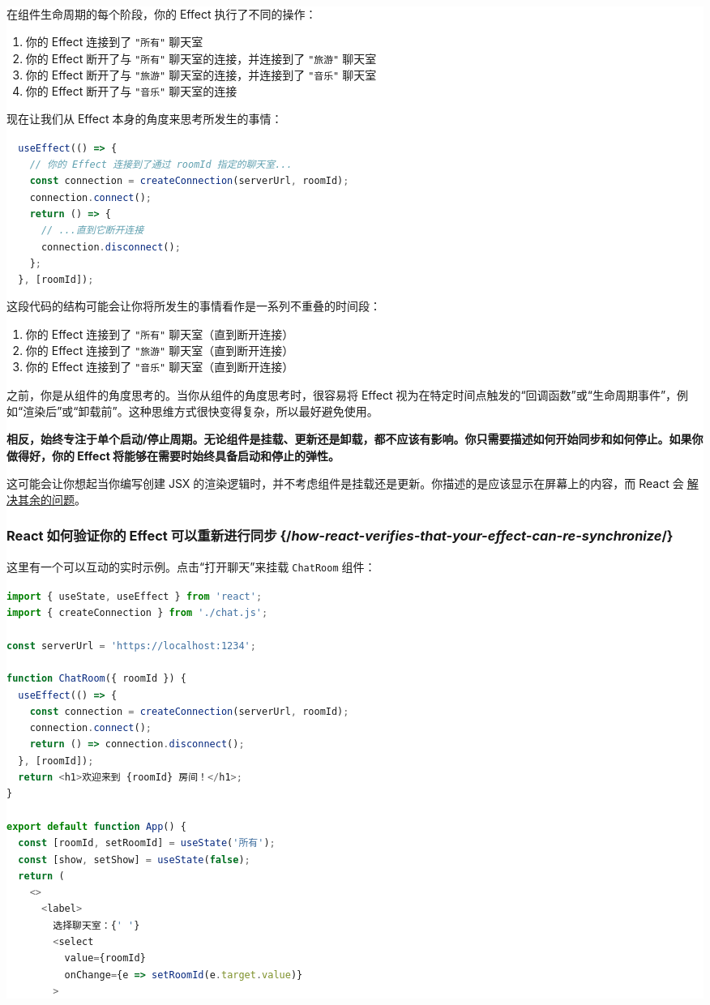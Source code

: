 在组件生命周期的每个阶段，你的 Effect 执行了不同的操作：

1. 你的 Effect 连接到了 `"所有"` 聊天室
1. 你的 Effect 断开了与 `"所有"` 聊天室的连接，并连接到了 `"旅游"` 聊天室
1. 你的 Effect 断开了与 `"旅游"` 聊天室的连接，并连接到了 `"音乐"` 聊天室
1. 你的 Effect 断开了与 `"音乐"` 聊天室的连接

现在让我们从 Effect 本身的角度来思考所发生的事情：

```js
  useEffect(() => {
    // 你的 Effect 连接到了通过 roomId 指定的聊天室...
    const connection = createConnection(serverUrl, roomId);
    connection.connect();
    return () => {
      // ...直到它断开连接
      connection.disconnect();
    };
  }, [roomId]);
```

这段代码的结构可能会让你将所发生的事情看作是一系列不重叠的时间段：

1. 你的 Effect 连接到了 `"所有"` 聊天室（直到断开连接）
1. 你的 Effect 连接到了 `"旅游"` 聊天室（直到断开连接）
1. 你的 Effect 连接到了 `"音乐"` 聊天室（直到断开连接）

之前，你是从组件的角度思考的。当你从组件的角度思考时，很容易将 Effect 视为在特定时间点触发的“回调函数”或“生命周期事件”，例如“渲染后”或“卸载前”。这种思维方式很快变得复杂，所以最好避免使用。

**相反，始终专注于单个启动/停止周期。无论组件是挂载、更新还是卸载，都不应该有影响。你只需要描述如何开始同步和如何停止。如果你做得好，你的 Effect 将能够在需要时始终具备启动和停止的弹性。**

这可能会让你想起当你编写创建 JSX 的渲染逻辑时，并不考虑组件是挂载还是更新。你描述的是应该显示在屏幕上的内容，而 React 会 [解决其余的问题](/learn/reacting-to-input-with-state)。

### React 如何验证你的 Effect 可以重新进行同步 {/*how-react-verifies-that-your-effect-can-re-synchronize*/}

这里有一个可以互动的实时示例。点击“打开聊天”来挂载 `ChatRoom` 组件：

<Sandpack>

```js
import { useState, useEffect } from 'react';
import { createConnection } from './chat.js';

const serverUrl = 'https://localhost:1234';

function ChatRoom({ roomId }) {
  useEffect(() => {
    const connection = createConnection(serverUrl, roomId);
    connection.connect();
    return () => connection.disconnect();
  }, [roomId]);
  return <h1>欢迎来到 {roomId} 房间！</h1>;
}

export default function App() {
  const [roomId, setRoomId] = useState('所有');
  const [show, setShow] = useState(false);
  return (
    <>
      <label>
        选择聊天室：{' '}
        <select
          value={roomId}
          onChange={e => setRoomId(e.target.value)}
        >
```